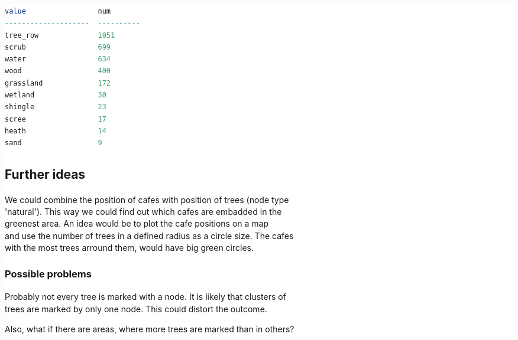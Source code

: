 ```sql
value                 num       
--------------------  ----------
tree_row              1051      
scrub                 699       
water                 634       
wood                  400       
grassland             172       
wetland               30        
shingle               23        
scree                 17        
heath                 14        
sand                  9  
```

## Further ideas
We could combine the position of cafes with position of trees (node type \
'natural'). This way we could find out which cafes are embadded in the \
greenest area. An idea would be to plot the cafe positions on a map \
and use the number of trees in a defined radius as a circle size. The cafes \
with the most trees arround them, would have big green circles.

### Possible problems
Probably not every tree is marked with a node. It is likely that clusters of \
trees are marked by only one node. This could distort the outcome.

Also, what if there are areas, where more trees are marked than in others?
